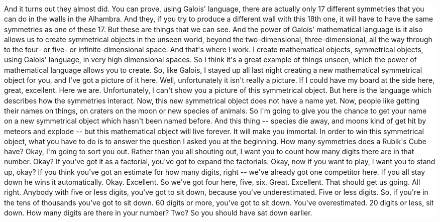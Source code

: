 And it turns out they almost did.
You can prove, using Galois&#39; language,
there are actually only 17
different symmetries that you can do in the walls in the Alhambra.
And they, if you try to produce a different wall with this 18th one,
it will have to have the same symmetries as one of these 17.
But these are things that we can see.
And the power of Galois&#39; mathematical language
is it also allows us to create
symmetrical objects in the unseen world,
beyond the two-dimensional, three-dimensional,
all the way through to the four- or five- or infinite-dimensional space.
And that&#39;s where I work. I create
mathematical objects, symmetrical objects,
using Galois&#39; language,
in very high dimensional spaces.
So I think it&#39;s a great example of things unseen,
which the power of mathematical language allows you to create.
So, like Galois, I stayed up all last night
creating a new mathematical symmetrical object for you,
and I&#39;ve got a picture of it here.
Well, unfortunately it isn&#39;t really a picture. If I could have my board
at the side here, great, excellent.
Here we are. Unfortunately, I can&#39;t show you
a picture of this symmetrical object.
But here is the language which describes
how the symmetries interact.
Now, this new symmetrical object
does not have a name yet.
Now, people like getting their names on things,
on craters on the moon
or new species of animals.
So I&#39;m going to give you the chance to get your name on a new symmetrical object
which hasn&#39;t been named before.
And this thing -- species die away,
and moons kind of get hit by meteors and explode --
but this mathematical object will live forever.
It will make you immortal.
In order to win this symmetrical object,
what you have to do is to answer the question I asked you at the beginning.
How many symmetries does a Rubik&#39;s Cube have?
Okay, I&#39;m going to sort you out.
Rather than you all shouting out, I want you to count how many digits there are
in that number. Okay?
If you&#39;ve got it as a factorial, you&#39;ve got to expand the factorials.
Okay, now if you want to play,
I want you to stand up, okay?
If you think you&#39;ve got an estimate for how many digits,
right -- we&#39;ve already got one competitor here.
If you all stay down he wins it automatically.
Okay. Excellent. So we&#39;ve got four here, five, six.
Great. Excellent. That should get us going. All right.
Anybody with five or less digits, you&#39;ve got to sit down,
because you&#39;ve underestimated.
Five or less digits. So, if you&#39;re in the tens of thousands you&#39;ve got to sit down.
60 digits or more, you&#39;ve got to sit down.
You&#39;ve overestimated.
20 digits or less, sit down.
How many digits are there in your number?
Two? So you should have sat down earlier.
